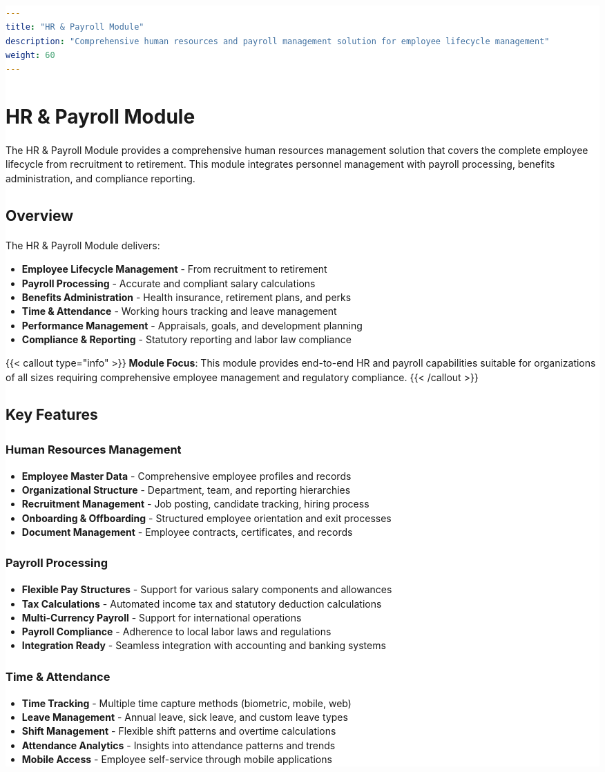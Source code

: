 ```yaml
---
title: "HR & Payroll Module"
description: "Comprehensive human resources and payroll management solution for employee lifecycle management"
weight: 60
---
```


# HR & Payroll Module

The HR & Payroll Module provides a comprehensive human resources management solution that covers the complete employee lifecycle from recruitment to retirement. This module integrates personnel management with payroll processing, benefits administration, and compliance reporting.

## Overview

The HR & Payroll Module delivers:
- **Employee Lifecycle Management** - From recruitment to retirement
- **Payroll Processing** - Accurate and compliant salary calculations
- **Benefits Administration** - Health insurance, retirement plans, and perks
- **Time & Attendance** - Working hours tracking and leave management
- **Performance Management** - Appraisals, goals, and development planning
- **Compliance & Reporting** - Statutory reporting and labor law compliance

{{< callout type="info" >}}
**Module Focus**: This module provides end-to-end HR and payroll capabilities suitable for organizations of all sizes requiring comprehensive employee management and regulatory compliance.
{{< /callout >}}

## Key Features

### Human Resources Management
- **Employee Master Data** - Comprehensive employee profiles and records
- **Organizational Structure** - Department, team, and reporting hierarchies
- **Recruitment Management** - Job posting, candidate tracking, hiring process
- **Onboarding & Offboarding** - Structured employee orientation and exit processes
- **Document Management** - Employee contracts, certificates, and records

### Payroll Processing
- **Flexible Pay Structures** - Support for various salary components and allowances
- **Tax Calculations** - Automated income tax and statutory deduction calculations
- **Multi-Currency Payroll** - Support for international operations
- **Payroll Compliance** - Adherence to local labor laws and regulations
- **Integration Ready** - Seamless integration with accounting and banking systems

### Time & Attendance
- **Time Tracking** - Multiple time capture methods (biometric, mobile, web)
- **Leave Management** - Annual leave, sick leave, and custom leave types
- **Shift Management** - Flexible shift patterns and overtime calculations
- **Attendance Analytics** - Insights into attendance patterns and trends
- **Mobile Access** - Employee self-service through mobile applications
